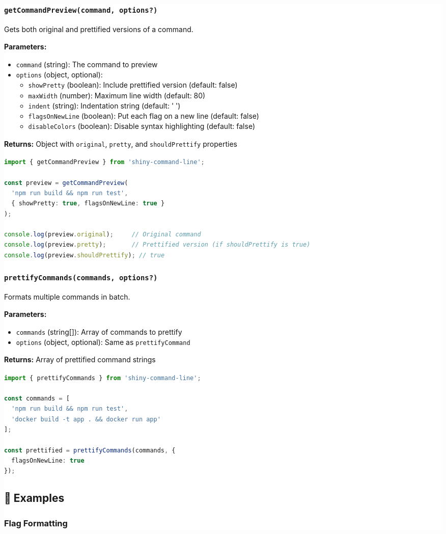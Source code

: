 ### `getCommandPreview(command, options?)`

Gets both original and prettified versions of a command.

**Parameters:**
- `command` (string): The command to preview
- `options` (object, optional):
  - `showPretty` (boolean): Include prettified version (default: false)
  - `maxWidth` (number): Maximum line width (default: 80)
  - `indent` (string): Indentation string (default: '  ')
  - `flagsOnNewLine` (boolean): Put each flag on a new line (default: false)
  - `disableColors` (boolean): Disable syntax highlighting (default: false)

**Returns:** Object with `original`, `pretty`, and `shouldPrettify` properties

```typescript
import { getCommandPreview } from 'shiny-command-line';

const preview = getCommandPreview(
  'npm run build && npm run test',
  { showPretty: true, flagsOnNewLine: true }
);

console.log(preview.original);     // Original command
console.log(preview.pretty);       // Prettified version (if shouldPrettify is true)
console.log(preview.shouldPrettify); // true
```

### `prettifyCommands(commands, options?)`

Formats multiple commands in batch.

**Parameters:**
- `commands` (string[]): Array of commands to prettify
- `options` (object, optional): Same as `prettifyCommand`

**Returns:** Array of prettified command strings

```typescript
import { prettifyCommands } from 'shiny-command-line';

const commands = [
  'npm run build && npm run test',
  'docker build -t app . && docker run app'
];

const prettified = prettifyCommands(commands, { 
  flagsOnNewLine: true
});
```

## 🎯 Examples

### Flag Formatting
